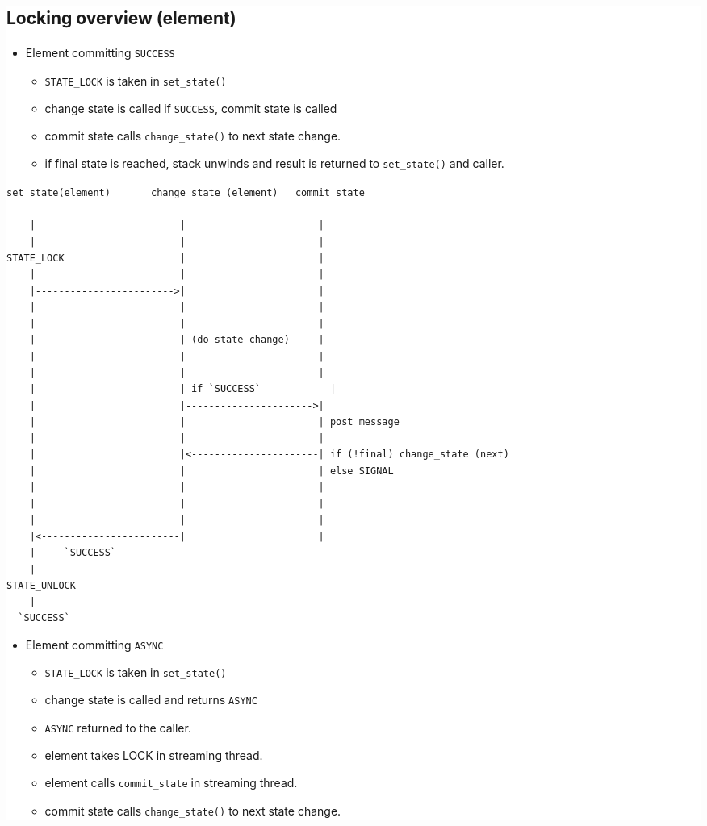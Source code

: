 ## Locking overview (element)

- Element committing `SUCCESS`

  - `STATE_LOCK` is taken in `set_state()`

  - change state is called if `SUCCESS`, commit state is called

  - commit state calls `change_state()` to next state change.

  - if final state is reached, stack unwinds and result is returned
    to `set_state()` and caller.

```
set_state(element)       change_state (element)   commit_state

    |                         |                       |
    |                         |                       |
STATE_LOCK                    |                       |
    |                         |                       |
    |------------------------>|                       |
    |                         |                       |
    |                         |                       |
    |                         | (do state change)     |
    |                         |                       |
    |                         |                       |
    |                         | if `SUCCESS`            |
    |                         |---------------------->|
    |                         |                       | post message
    |                         |                       |
    |                         |<----------------------| if (!final) change_state (next)
    |                         |                       | else SIGNAL
    |                         |                       |
    |                         |                       |
    |                         |                       |
    |<------------------------|                       |
    |     `SUCCESS`
    |
STATE_UNLOCK
    |
  `SUCCESS`
```

- Element committing `ASYNC`

  - `STATE_LOCK` is taken in `set_state()`

  - change state is called and returns `ASYNC`

  - `ASYNC` returned to the caller.

  - element takes LOCK in streaming thread.

  - element calls `commit_state` in streaming thread.

  - commit state calls `change_state()` to next state
        change.
